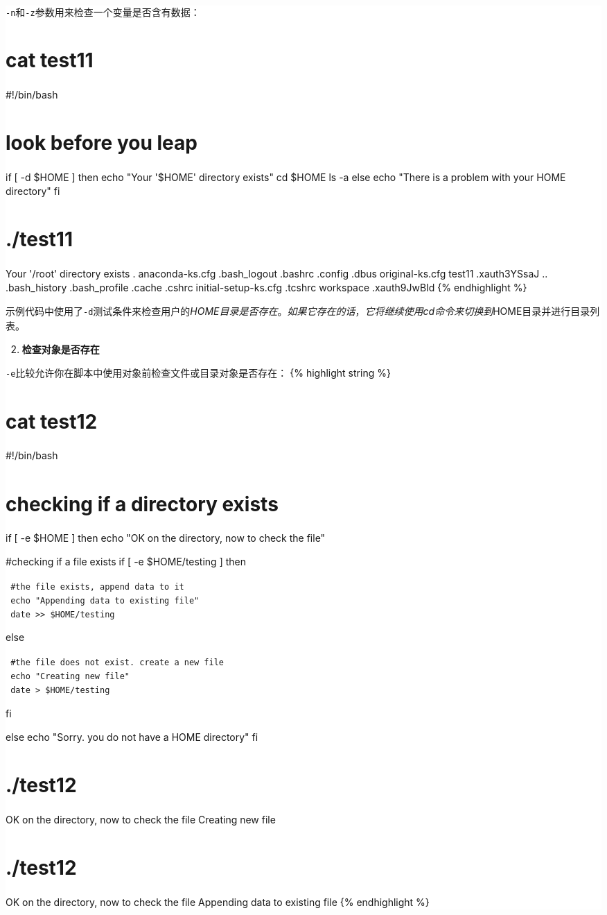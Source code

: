 ```-n```和```-z```参数用来检查一个变量是否含有数据：
# cat test11
#!/bin/bash

# look before you leap

if [ -d $HOME ]
then 
  echo "Your '$HOME' directory exists"
  cd $HOME
  ls -a
else
  echo "There is a problem with your HOME directory"
fi

# ./test11
Your '/root' directory exists
.   anaconda-ks.cfg  .bash_logout   .bashrc  .config  .dbus                 original-ks.cfg  test11     .xauth3YSsaJ
..  .bash_history    .bash_profile  .cache   .cshrc   initial-setup-ks.cfg  .tcshrc          workspace  .xauth9JwBId
{% endhighlight %}

示例代码中使用了```-d```测试条件来检查用户的$HOME目录是否存在。如果它存在的话，它将继续使用cd命令来切换到$HOME目录并进行目录列表。

2) **检查对象是否存在**

```-e```比较允许你在脚本中使用对象前检查文件或目录对象是否存在：
{% highlight string %}
# cat test12
#!/bin/bash

# checking if a directory exists

if [ -e $HOME ]
then
   echo "OK on the directory, now to check the file"

   #checking if a file exists
   if [ -e $HOME/testing ]
   then
      
     #the file exists, append data to it
     echo "Appending data to existing file"
     date >> $HOME/testing
   else
   
     #the file does not exist. create a new file
     echo "Creating new file"
     date > $HOME/testing
   fi

else
  echo "Sorry. you do not have a HOME directory"
fi


# ./test12
OK on the directory, now to check the file
Creating new file
# ./test12
OK on the directory, now to check the file
Appending data to existing file
{% endhighlight %}
```